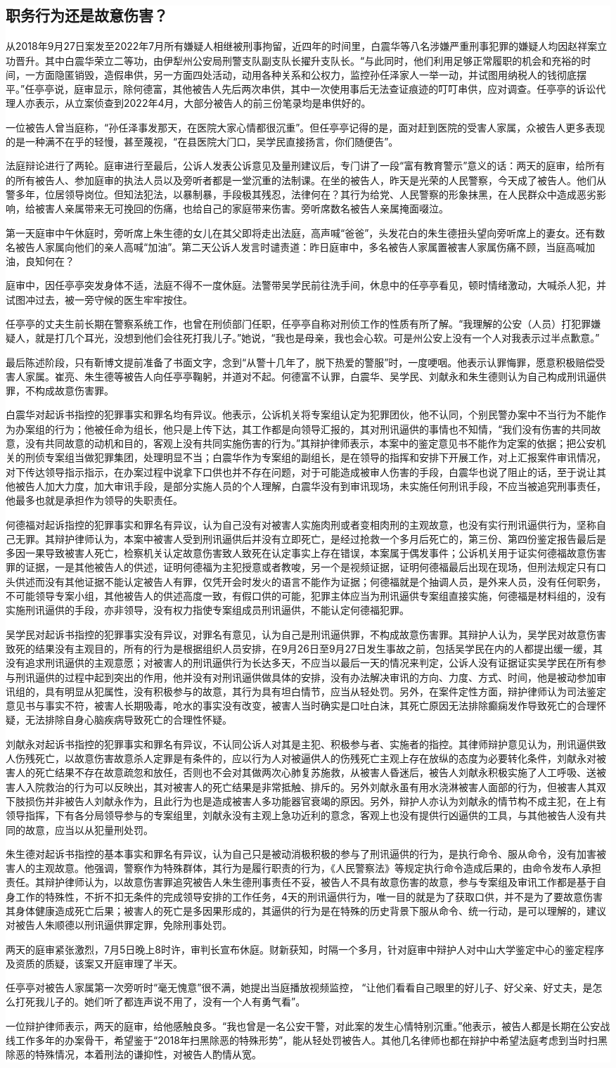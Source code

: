 ## 职务⾏为还是故意伤害？

从2018年9⽉27⽇案发⾄2022年7⽉所有嫌疑⼈相继被刑事拘留，近四年的时间⾥，⽩震华等⼋名涉嫌严重刑事犯罪的嫌疑⼈均因赵祥案⽴功晋升。其中⽩震华荣⽴⼆等功，由伊犁州公安局刑警⽀队副⽀队⻓擢升⽀队⻓。“与此同时，他们利⽤⾜够正常履职的机会和充裕的时间，⼀⽅⾯隐匿销毁，造假串供，另⼀⽅⾯四处活动，动⽤各种关系和公权⼒，监控孙任泽家⼈⼀举⼀动，并试图⽤纳税⼈的钱彻底摆平。”任亭亭说，庭审显示，除何德富，其他被告⼈先后两次串供，其中⼀次使⽤事后⽆法查证痕迹的叮叮串供，应对调查。任亭亭的诉讼代理⼈亦表示，从⽴案侦查到2022年4⽉，⼤部分被告⼈的前三份笔录均是串供好的。

⼀位被告⼈曾当庭称，“孙任泽事发那天，在医院⼤家⼼情都很沉重”。但任亭亭记得的是，⾯对赶到医院的受害⼈家属，众被告⼈更多表现的是⼀种满不在乎的轻慢，甚⾄蔑视，“在县医院⼤⻔⼝，吴学⺠直接扬⾔，你们随便告”。

法庭辩论进⾏了两轮。庭审进⾏⾄最后，公诉⼈发表公诉意⻅及量刑建议后，专⻔讲了⼀段“富有教育警示”意义的话：两天的庭审，给所有的所有被告⼈、参加庭审的执法⼈员以及旁听者都是⼀堂沉重的法制课。在坐的被告⼈，昨天是光荣的⼈⺠警察，今天成了被告⼈。他们从警多年，位居领导岗位。但知法犯法，以暴制暴，⼿段极其残忍，法律何在？其⾏为给党、⼈⺠警察的形象抹⿊，在⼈⺠群众中造成恶劣影响，给被害⼈亲属带来⽆可挽回的伤痛，也给⾃⼰的家庭带来伤害。旁听席数名被告⼈亲属掩⾯啜泣。

第⼀天庭审中午休庭时，旁听席上朱⽣德的⼥⼉在其⽗即将⾛出法庭，⾼声喊“爸爸”，头发花⽩的朱⽣德扭头望向旁听席上的妻⼥。还有数名被告⼈家属向他们的亲⼈⾼喊“加油”。第⼆天公诉⼈发⾔时谴责道：昨⽇庭审中，多名被告⼈家属置被害⼈家属伤痛不顾，当庭⾼喊加油，良知何在？

庭审中，因任亭亭突发身体不适，法庭不得不⼀度休庭。法警带吴学⺠前往洗⼿间，休息中的任亭亭看⻅，顿时情绪激动，⼤喊杀⼈犯，并试图冲过去，被⼀旁守候的医⽣牢牢按住。

任亭亭的丈夫⽣前⻓期在警察系统⼯作，也曾在刑侦部⻔任职，任亭亭⾃称对刑侦⼯作的性质有所了解。“我理解的公安（⼈员）打犯罪嫌疑⼈，就是打⼏个⽿光，没想到他们会往死打我⼉⼦。”她说，“我也是⺟亲，我也会⼼软。可是州公安上没有⼀个⼈对我表示过半点歉意。”

最后陈述阶段，只有靳博⽂提前准备了书⾯⽂字，念到“从警⼗⼏年了，脱下热爱的警服”时，⼀度哽咽。他表示认罪悔罪，愿意积极赔偿受害⼈家属。崔亮、朱⽣德等被告⼈向任亭亭鞠躬，并道对不起。何德富不认罪，⽩震华、吴学⺠、刘献永和朱⽣德则认为⾃⼰构成刑讯逼供罪，不构成故意伤害罪。

⽩震华对起诉书指控的犯罪事实和罪名均有异议。他表示，公诉机关将专案组认定为犯罪团伙，他不认同，个别⺠警办案中不当⾏为不能作为办案组的⾏为；他被任命为组⻓，他只是上传下达，其⼯作都是向领导汇报的，其对刑讯逼供的事情也不知情，“我们没有伤害的共同故意，没有共同故意的动机和⽬的，客观上没有共同实施伤害的⾏为。”其辩护律师表示，本案中的鉴定意⻅书不能作为定案的依据；把公安机关的刑侦专案组当做犯罪集团，处理明显不当；⽩震华作为专案组的副组⻓，是在领导的指挥和安排下开展⼯作，对上汇报案件审讯情况，对下传达领导指示指示，在办案过程中说拿下⼝供也并不存在问题，对于可能造成被审⼈伤害的⼿段，⽩震华也说了阻⽌的话，⾄于说让其他被告⼈加⼤⼒度，加⼤审讯⼿段，是部分实施⼈员的个⼈理解，⽩震华没有到审讯现场，未实施任何刑讯⼿段，不应当被追究刑事责任，他最多也就是承担作为领导的失职责任。

何德福对起诉指控的犯罪事实和罪名有异议，认为⾃⼰没有对被害⼈实施⾁刑或者变相⾁刑的主观故意，也没有实⾏刑讯逼供⾏为，坚称⾃⼰⽆罪。其辩护律师认为，本案中被害⼈受到刑讯逼供后并没有⽴即死亡，是经过抢救⼀个多⽉后死亡的，第三份、第四份鉴定报告最后是多因⼀果导致被害⼈死亡，检察机关认定故意伤害致⼈致死在认定事实上存在错误，本案属于偶发事件；公诉机关⽤于证实何德福故意伤害罪的证据，⼀是其他被告⼈的供述，证明何德福为主犯授意或者教唆，另⼀个是视频证据，证明何德福最后出现在现场，但刑法规定只有⼝头供述⽽没有其他证据不能认定被告⼈有罪，仅凭开会时发⽕的语⾔不能作为证据；何德福就是个抽调⼈员，是外来⼈员，没有任何职务，不可能领导专案⼩组，其他被告⼈的供述⾼度⼀致，有假⼝供的可能，犯罪主体应当为刑讯逼供专案组直接实施，何德福是材料组的，没有实施刑讯逼供的⼿段，亦⾮领导，没有权⼒指使专案组成员刑讯逼供，不能认定何德福犯罪。

吴学⺠对起诉书指控的犯罪事实没有异议，对罪名有意⻅，认为⾃⼰是刑讯逼供罪，不构成故意伤害罪。其辩护⼈认为，吴学⺠对故意伤害致死的结果没有主观⽬的，所有的⾏为是根据组织⼈员安排，在9⽉26⽇⾄9⽉27⽇发⽣事故之前，包括吴学⺠在内的⼈都提出缓⼀缓，其没有追求刑讯逼供的主观意愿；对被害⼈的刑讯逼供⾏为⻓达多天，不应当以最后⼀天的情况来判定，公诉⼈没有证据证实吴学⺠在所有参与刑讯逼供的过程中起到突出的作⽤，他并没有对刑讯逼供做具体的安排，没有办法解决审讯的⽅向、⼒度、⽅式、时间，他是被动参加审讯组的，具有明显从犯属性，没有积极参与的故意，其⾏为具有坦⽩情节，应当从轻处罚。另外，在案件定性⽅⾯，辩护律师认为司法鉴定意⻅书与事实不符，被害⼈⻓期吸毒，呛⽔的事实没有改变，被害⼈当时确实是⼝吐⽩沫，其死亡原因⽆法排除癫痫发作导致死亡的合理怀疑，⽆法排除⾃身⼼脑疾病导致死亡的合理性怀疑。

刘献永对起诉书指控的犯罪事实和罪名有异议，不认同公诉⼈对其是主犯、积极参与者、实施者的指控。其律师辩护意⻅认为，刑讯逼供致⼈伤残死亡，以故意伤害故意杀⼈定罪是有条件的，应以⾏为⼈对被逼供⼈的伤残死亡主观上存在放纵的态度为必要转化条件，刘献永对被害⼈的死亡结果不存在故意疏忽和放任，否则也不会对其做两次⼼肺复苏施救，从被害⼈昏迷后，被告⼈刘献永积极实施了⼈⼯呼吸、送被害⼈⼊院救治的⾏为可以反映出，其对被害⼈的死亡结果是⾮常抵触、排斥的。另外刘献永虽有⽤⽔浇淋被害⼈⾯部的⾏为，但被害⼈其双下肢损伤并⾮被告⼈刘献永作为，且此⾏为也是造成被害⼈多功能器官衰竭的原因。另外，辩护⼈亦认为刘献永的情节构不成主犯，在上有领导指挥，下有各分局领导参与的专案组⾥，刘献永没有主观上急功近利的意念，客观上也没有提供⾏凶逼供的⼯具，与其他被告⼈没有共同的故意，应当以从犯量刑处罚。

朱⽣德对起诉书指控的基本事实和罪名有异议，认为⾃⼰只是被动消极积极的参与了刑讯逼供的⾏为，是执⾏命令、服从命令，没有加害被害⼈的主观故意。他强调，警察作为特殊群体，其⾏为是履⾏职责的⾏为，《⼈⺠警察法》等规定执⾏命令造成后果的，由命令发布⼈承担责任。其辩护律师认为，以故意伤害罪追究被告⼈朱⽣德刑事责任不妥，被告⼈不具有故意伤害的故意，参与专案组及审讯⼯作都是基于⾃身⼯作的特殊性，不折不扣⽆条件的完成领导安排的⼯作任务，4天的刑讯逼供⾏为，唯⼀⽬的就是为了获取⼝供，并不是为了要故意伤害其身体健康造成死亡后果；被害⼈的死亡是多因果形成的，其逼供的⾏为是在特殊的历史背景下服从命令、统⼀⾏动，是可以理解的，建议对被告⼈朱顺德以刑讯逼供罪定罪，免除刑事处罚。

两天的庭审紧张激烈，7⽉5⽇晚上8时许，审判⻓宣布休庭。财新获知，时隔⼀个多⽉，针对庭审中辩护⼈对中⼭⼤学鉴定中⼼的鉴定程序及资质的质疑，该案⼜开庭审理了半天。

任亭亭对被告⼈家属第⼀次旁听时“毫⽆愧意”很不满，她提出当庭播放视频监控， “让他们看看⾃⼰眼⾥的好⼉⼦、好⽗亲、好丈夫，是怎么打死我⼉⼦的。她们听了都连声说不⽤了，没有⼀个⼈有勇⽓看”。

⼀位辩护律师表示，两天的庭审，给他感触良多。“我也曾是⼀名公安⼲警，对此案的发⽣⼼情特别沉重。”他表示，被告⼈都是⻓期在公安战线⼯作多年的办案⻣⼲，希望鉴于“2018年扫⿊除恶的特殊形势”，能从轻处罚被告⼈。其他⼏名律师也都在辩护中希望法庭考虑到当时扫⿊除恶的特殊情况，本着刑法的谦抑性，对被告⼈酌情从宽。
